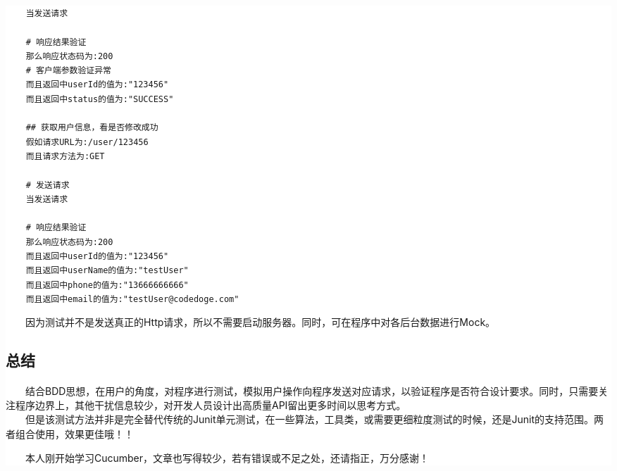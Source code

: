 ````
    当发送请求

    # 响应结果验证
    那么响应状态码为:200
    # 客户端参数验证异常
    而且返回中userId的值为:"123456"
    而且返回中status的值为:"SUCCESS"

    ## 获取用户信息，看是否修改成功
    假如请求URL为:/user/123456
    而且请求方法为:GET

    # 发送请求
    当发送请求

    # 响应结果验证
    那么响应状态码为:200
    而且返回中userId的值为:"123456"
    而且返回中userName的值为:"testUser"
    而且返回中phone的值为:"13666666666"
    而且返回中email的值为:"testUser@codedoge.com"
````
&#8195;&#8195;因为测试并不是发送真正的Http请求，所以不需要启动服务器。同时，可在程序中对各后台数据进行Mock。

## 总结
&#8195;&#8195;结合BDD思想，在用户的角度，对程序进行测试，模拟用户操作向程序发送对应请求，以验证程序是否符合设计要求。同时，只需要关注程序边界上，其他干扰信息较少，对开发人员设计出高质量API留出更多时间以思考方式。  
&#8195;&#8195;但是该测试方法并非是完全替代传统的Junit单元测试，在一些算法，工具类，或需要更细粒度测试的时候，还是Junit的支持范围。两者组合使用，效果更佳哦！！  
  
&#8195;&#8195;本人刚开始学习Cucumber，文章也写得较少，若有错误或不足之处，还请指正，万分感谢！




